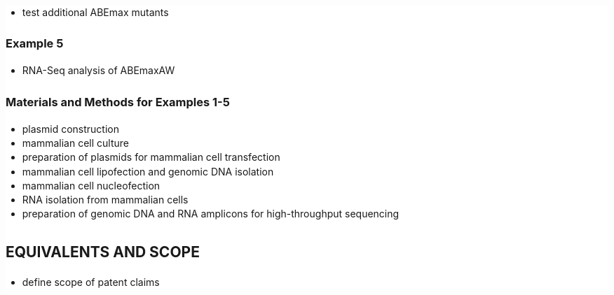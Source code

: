 - test additional ABEmax mutants

### Example 5

- RNA-Seq analysis of ABEmaxAW

### Materials and Methods for Examples 1-5

- plasmid construction
- mammalian cell culture
- preparation of plasmids for mammalian cell transfection
- mammalian cell lipofection and genomic DNA isolation
- mammalian cell nucleofection
- RNA isolation from mammalian cells
- preparation of genomic DNA and RNA amplicons for high-throughput sequencing

## EQUIVALENTS AND SCOPE

- define scope of patent claims

